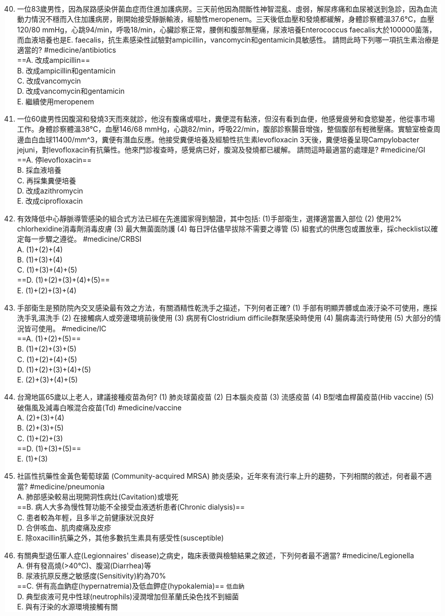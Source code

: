 40. 一位83歲男性，因為尿路感染併菌血症而住進加護病房。三天前他因為間斷性神智混亂、虛弱，解尿疼痛和血尿被送到急診，因為血流動力情況不穩而入住加護病房，剛開始接受靜脈輸液，經驗性meropenem。三天後低血壓和發燒都緩解，身體診察體溫37.6°C，血壓120/80 mmHg，心跳94/min，呼吸18/min，心臟診察正常，腰側和腹部無壓痛，尿液培養Enterococcus faecalis大於100000菌落，而血液培養也是E. faecalis，抗生素感染性試驗對ampicillin，vancomycin和gentamicin具敏感性。 請問此時下列哪一項抗生素治療是適當的? #medicine/antibiotics   
==A. 改成ampicillin==  
B. 改成ampicillin和gentamicin  
C. 改成vancomycin  
D. 改成vancomycin和gentamicin  
E. 繼續使用meropenem  
  
41. 一位60歲男性因腹瀉和發燒3天而來就診，他沒有腹痛或嘔吐，糞便混有黏液，但沒有看到血便，他感覺疲勞和食慾變差，他從事市場工作。身體診察體溫38°C，血壓146/68 mmHg，心跳82/min，呼吸22/min，腹部診察腸音增強，整個腹部有輕微壓痛。實驗室檢查周邊血白血球11400/mm^3，糞便有潛血反應。他接受糞便培養及經驗性抗生素levofloxacin 3天後，糞便培養呈現Campylobacter jejuni，對levofloxacin有抗藥性。他來門診複查時，感覺病已好，腹瀉及發燒都已緩解。 請問這時最適當的處理是? #medicine/GI   
==A. 停levofloxacin==  
B. 採血液培養  
C. 再採集糞便培養  
D. 改成azithromycin  
E. 改成ciprofloxacin  
  
42. 有效降低中心靜脈導管感染的組合式方法已經在先進國家得到驗證，其中包括: (1)手部衛生，選擇適當置入部位 (2) 使用2% chlorhexidine消毒劑消毒皮膚 (3) 最大無菌面防護 (4) 每日評估儘早拔除不需要之導管 (5) 組套式的供應包或置放車，採checklist以確定每一步驟之遵從。 #medicine/CRBSI   
A. (1)+(2)+(4)  
B. (1)+(3)+(4)  
C. (1)+(3)+(4)+(5)  
==D. (1)+(2)+(3)+(4)+(5)==  
E. (1)+(2)+(3)+(4)  
  
43. 手部衛生是預防院內交叉感染最有效之方法，有關酒精性乾洗手之描述，下列何者正確? (1) 手部有明顯弄髒或血液汙染不可使用，應採洗手乳濕洗手 (2) 在接觸病人或旁邊環境前後使用 (3) 病房有Clostridium difficile群聚感染時使用 (4) 腸病毒流行時使用 (5) 大部分的情況皆可使用。 #medicine/IC   
==A. (1)+(2)+(5)==  
B. (1)+(2)+(3)+(5)  
C. (1)+(2)+(4)+(5)  
D. (1)+(2)+(3)+(4)+(5)  
E. (2)+(3)+(4)+(5)  
  
44. 台灣地區65歲以上老人，建議接種疫苗為何? (1) 肺炎球菌疫苗 (2) 日本腦炎疫苗 (3) 流感疫苗 (4) B型嗜血桿菌疫苗(Hib vaccine) (5) 破傷風及減毒白喉混合疫苗(Td) #medicine/vaccine   
A. (2)+(3)+(4)  
B. (2)+(3)+(5)  
C. (1)+(2)+(3)  
==D. (1)+(3)+(5)==  
E. (1)+(3)  
  
45. 社區性抗藥性金黃色葡萄球菌 (Community-acquired MRSA) 肺炎感染，近年來有流行率上升的趨勢，下列相關的敘述，何者最不適當? #medicine/pneumonia   
A. 肺部感染較易出現開洞性病灶(Cavitation)或壞死  
==B. 病人大多為慢性腎功能不全接受血液透析患者(Chronic dialysis)==  
C. 患者較為年輕，且多半之前健康狀況良好  
D. 合併咳血、肌肉痠痛及皮疹  
E. 除oxacillin抗藥之外，其他多數抗生素具有感受性(susceptible)  
  
46. 有關典型退伍軍人症(Legionnaires' disease)之病史，臨床表徵與檢驗結果之敘述，下列何者最不適當? #medicine/Legionella   
A. 併有發高燒(>40℃)、腹瀉(Diarrhea)等  
B. 尿液抗原反應之敏感度(Sensitivity)約為70%  
==C. 併有高血鈉症(hypernatremia)及低血鉀症(hypokalemia)== `低血鈉`  
D. 典型痰液可見中性球(neutrophils)浸潤增加但革蘭氏染色找不到細菌  
E. 與有汙染的水源環境接觸有關  
  